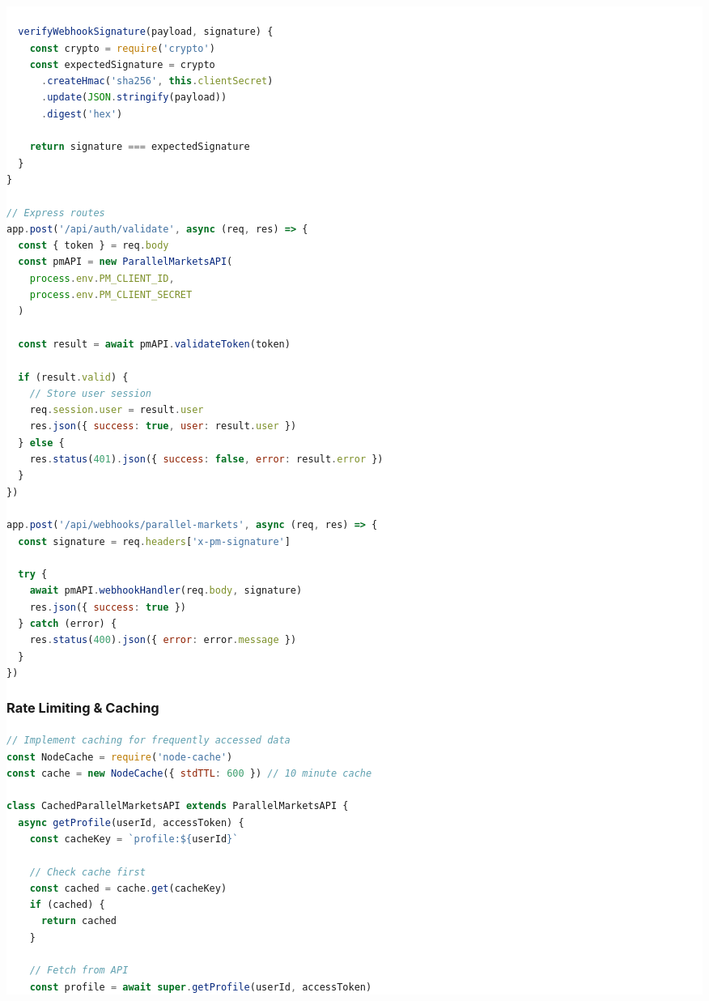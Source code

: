```javascript

  verifyWebhookSignature(payload, signature) {
    const crypto = require('crypto')
    const expectedSignature = crypto
      .createHmac('sha256', this.clientSecret)
      .update(JSON.stringify(payload))
      .digest('hex')

    return signature === expectedSignature
  }
}

// Express routes
app.post('/api/auth/validate', async (req, res) => {
  const { token } = req.body
  const pmAPI = new ParallelMarketsAPI(
    process.env.PM_CLIENT_ID,
    process.env.PM_CLIENT_SECRET
  )

  const result = await pmAPI.validateToken(token)

  if (result.valid) {
    // Store user session
    req.session.user = result.user
    res.json({ success: true, user: result.user })
  } else {
    res.status(401).json({ success: false, error: result.error })
  }
})

app.post('/api/webhooks/parallel-markets', async (req, res) => {
  const signature = req.headers['x-pm-signature']

  try {
    await pmAPI.webhookHandler(req.body, signature)
    res.json({ success: true })
  } catch (error) {
    res.status(400).json({ error: error.message })
  }
})
```

### Rate Limiting & Caching

```javascript
// Implement caching for frequently accessed data
const NodeCache = require('node-cache')
const cache = new NodeCache({ stdTTL: 600 }) // 10 minute cache

class CachedParallelMarketsAPI extends ParallelMarketsAPI {
  async getProfile(userId, accessToken) {
    const cacheKey = `profile:${userId}`

    // Check cache first
    const cached = cache.get(cacheKey)
    if (cached) {
      return cached
    }

    // Fetch from API
    const profile = await super.getProfile(userId, accessToken)

```